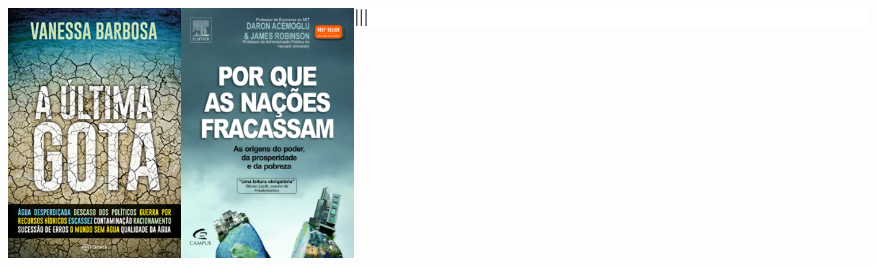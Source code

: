 |<img src=/00.library_images/2015_a_ultima_gota.png style="float: left; widh: 150px; height: 250px" />|<img src=/00.library_images/2015_porque_as_nacoes_fracassam.png style="float: left; widh: 150px; height: 250px" />|